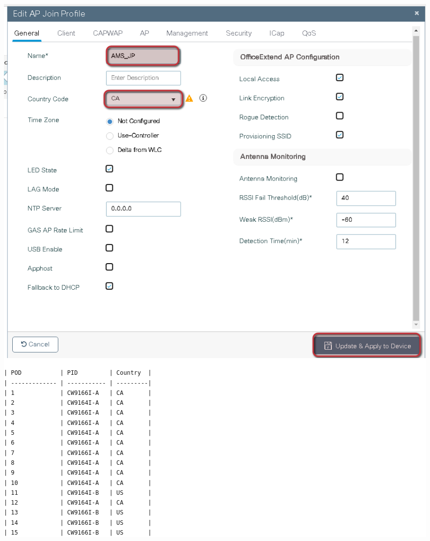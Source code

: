 ![](/images/ap_join_country.png)

```
| POD           | PID         | Country  |
| ------------- | ----------- | ---------|
| 1             | CW9166I-A   | CA       |
| 2             | CW9164I-A   | CA       |
| 3             | CW9166I-A   | CA       |
| 4             | CW9166I-A   | CA       |
| 5             | CW9164I-A   | CA       |
| 6             | CW9166I-A   | CA       |
| 7             | CW9166I-A   | CA       |
| 8             | CW9164I-A   | CA       |
| 9             | CW9164I-A   | CA       |
| 10            | CW9164I-A   | CA       |
| 11            | CW9164I-B   | US       |
| 12            | CW9164I-A   | CA       |
| 13            | CW9166I-B   | US       |
| 14            | CW9166I-B   | US       |
| 15            | CW9166I-B   | US       |
```
